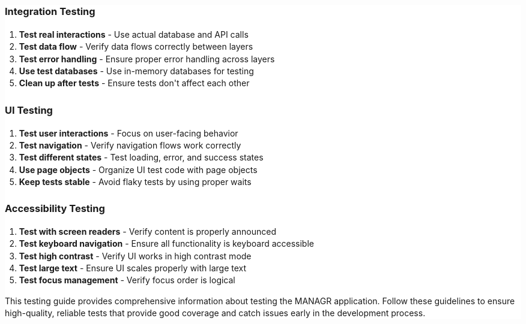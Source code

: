 ### Integration Testing
1. **Test real interactions** - Use actual database and API calls
2. **Test data flow** - Verify data flows correctly between layers
3. **Test error handling** - Ensure proper error handling across layers
4. **Use test databases** - Use in-memory databases for testing
5. **Clean up after tests** - Ensure tests don't affect each other

### UI Testing
1. **Test user interactions** - Focus on user-facing behavior
2. **Test navigation** - Verify navigation flows work correctly
3. **Test different states** - Test loading, error, and success states
4. **Use page objects** - Organize UI test code with page objects
5. **Keep tests stable** - Avoid flaky tests by using proper waits

### Accessibility Testing
1. **Test with screen readers** - Verify content is properly announced
2. **Test keyboard navigation** - Ensure all functionality is keyboard accessible
3. **Test high contrast** - Verify UI works in high contrast mode
4. **Test large text** - Ensure UI scales properly with large text
5. **Test focus management** - Verify focus order is logical

This testing guide provides comprehensive information about testing the MANAGR application. Follow these guidelines to ensure high-quality, reliable tests that provide good coverage and catch issues early in the development process.
